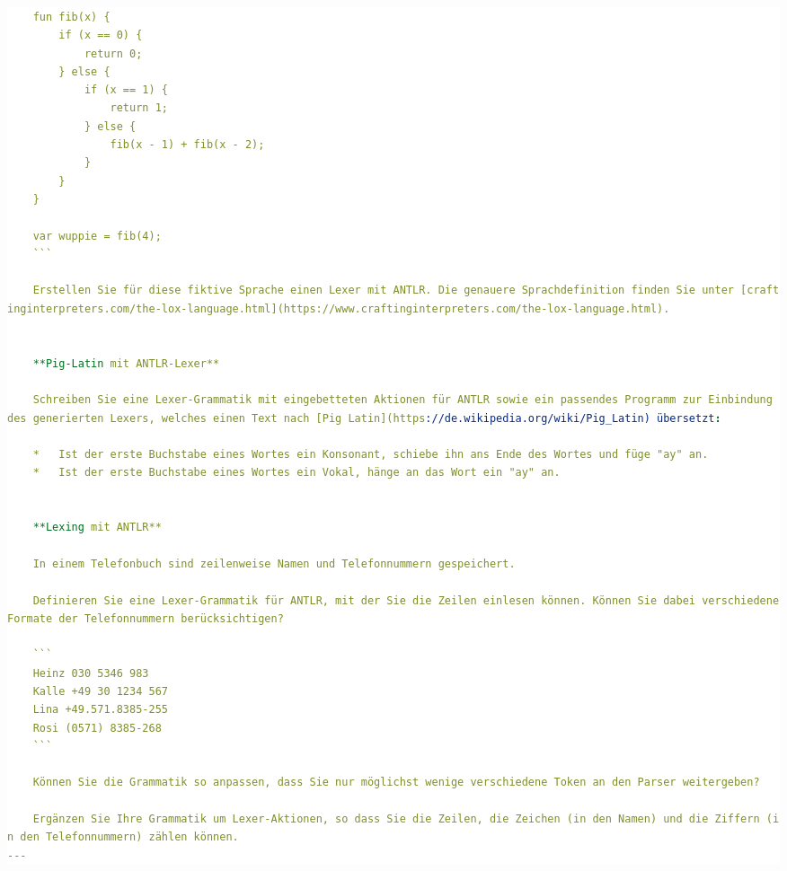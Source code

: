 ```yaml
    fun fib(x) {
        if (x == 0) {
            return 0;
        } else {
            if (x == 1) {
                return 1;
            } else {
                fib(x - 1) + fib(x - 2);
            }
        }
    }

    var wuppie = fib(4);
    ```

    Erstellen Sie für diese fiktive Sprache einen Lexer mit ANTLR. Die genauere Sprachdefinition finden Sie unter [craftinginterpreters.com/the-lox-language.html](https://www.craftinginterpreters.com/the-lox-language.html).


    **Pig-Latin mit ANTLR-Lexer**

    Schreiben Sie eine Lexer-Grammatik mit eingebetteten Aktionen für ANTLR sowie ein passendes Programm zur Einbindung des generierten Lexers, welches einen Text nach [Pig Latin](https://de.wikipedia.org/wiki/Pig_Latin) übersetzt:

    *   Ist der erste Buchstabe eines Wortes ein Konsonant, schiebe ihn ans Ende des Wortes und füge "ay" an.
    *   Ist der erste Buchstabe eines Wortes ein Vokal, hänge an das Wort ein "ay" an.


    **Lexing mit ANTLR**

    In einem Telefonbuch sind zeilenweise Namen und Telefonnummern gespeichert.

    Definieren Sie eine Lexer-Grammatik für ANTLR, mit der Sie die Zeilen einlesen können. Können Sie dabei verschiedene Formate der Telefonnummern berücksichtigen?

    ```
    Heinz 030 5346 983
    Kalle +49 30 1234 567
    Lina +49.571.8385-255
    Rosi (0571) 8385-268
    ```

    Können Sie die Grammatik so anpassen, dass Sie nur möglichst wenige verschiedene Token an den Parser weitergeben?

    Ergänzen Sie Ihre Grammatik um Lexer-Aktionen, so dass Sie die Zeilen, die Zeichen (in den Namen) und die Ziffern (in den Telefonnummern) zählen können.
---
```

